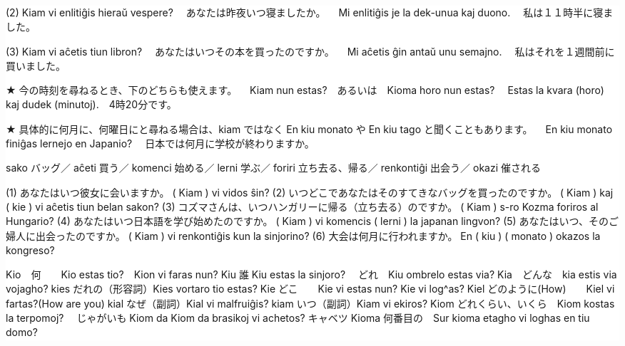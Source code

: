 (2) Kiam vi enlitiĝis hieraŭ vespere?
　あなたは昨夜いつ寝ましたか。
　Mi enlitiĝis je la dek-unua kaj duono.
　私は１１時半に寝ました。

(3) Kiam vi aĉetis tiun libron?
　あなたはいつその本を買ったのですか。
　Mi aĉetis ĝin antaŭ unu semajno.
　私はそれを１週間前に買いました。

★ 今の時刻を尋ねるとき、下のどちらも使えます。
　Kiam nun estas?　あるいは　Kioma horo nun estas?
　Estas la kvara (horo) kaj dudek (minutoj).　4時20分です。

★ 具体的に何月に、何曜日にと尋ねる場合は、kiam ではなく En kiu monato や En kiu tago と聞くこともあります。
　En kiu monato finiĝas lernejo en Japanio?
　日本では何月に学校が終わりますか。

sako バッグ／ aĉeti 買う／ komenci 始める／ lerni 学ぶ／ foriri 立ち去る、帰る／ renkontiĝi 出会う／ okazi 催される

(1) あなたはいつ彼女に会いますか。
( Kiam ) vi vidos ŝin?
(2) いつどこであなたはそのすてきなバッグを買ったのですか。
( Kiam ) kaj ( kie ) vi aĉetis tiun belan sakon?
(3) コズマさんは、いつハンガリーに帰る（立ち去る）のですか。
( Kiam ) s-ro Kozma foriros al Hungario?
(4) あなたはいつ日本語を学び始めたのですか。
( Kiam ) vi komencis ( lerni ) la japanan lingvon?
(5) あなたはいつ、そのご婦人に出会ったのですか。
( Kiam ) vi renkontiĝis kun la sinjorino?
(6) 大会は何月に行われますか。
En ( kiu ) ( monato ) okazos la kongreso?

Kio　何　　Kio estas tio?　Kion vi faras nun?
Kiu 誰 Kiu estas la sinjoro?
　どれ　Kiu ombrelo estas via?
Kia　どんな　kia estis via vojagho?
kies だれの（形容詞）Kies vortaro tio estas? 
Kie どこ　　Kie vi estas nun? Kie vi log^as?
Kiel どのように(How)　　Kiel vi fartas?(How are you)
kial なぜ（副詞）Kial vi malfruiĝis?
kiam いつ（副詞）Kiam vi ekiros?
Kiom どれくらい、いくら　Kiom kostas la terpomoj? 　じゃがいも
Kiom da Kiom da brasikoj vi achetos? キャベツ
Kioma 何番目の　Sur kioma etagho vi loghas en tiu domo?


